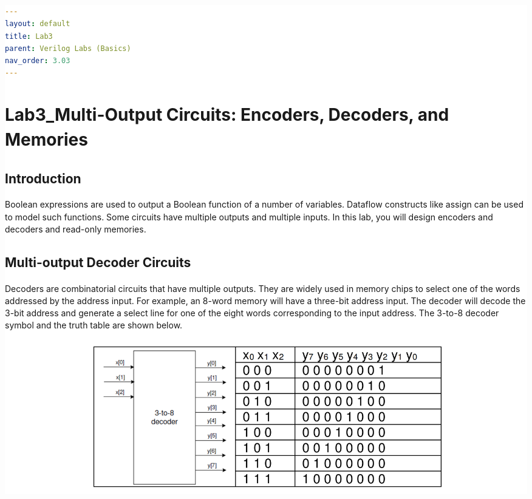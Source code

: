 ```yaml
---
layout: default
title: Lab3
parent: Verilog Labs (Basics)
nav_order: 3.03
---
```


# Lab3_Multi-Output Circuits: Encoders, Decoders, and Memories 

## Introduction

Boolean expressions are used to output a Boolean function of a number of variables. Dataflow constructs
like assign can be used to model such functions. Some circuits have multiple outputs and
multiple inputs. In this lab, you will design encoders and decoders and read-only memories.

## Multi-output Decoder Circuits

Decoders are combinatorial circuits that have multiple outputs. They are widely used in memory chips
to select one of the words addressed by the address input. For example, an 8-word memory will have
a three-bit address input. The decoder will decode the 3-bit address and generate a select line for one of
the eight words corresponding to the input address. The 3-to-8 decoder symbol and the truth table are
shown below. 

<div align=center><img src="imgs/v1/2.png" alt="drawing" width="600"/></div>
